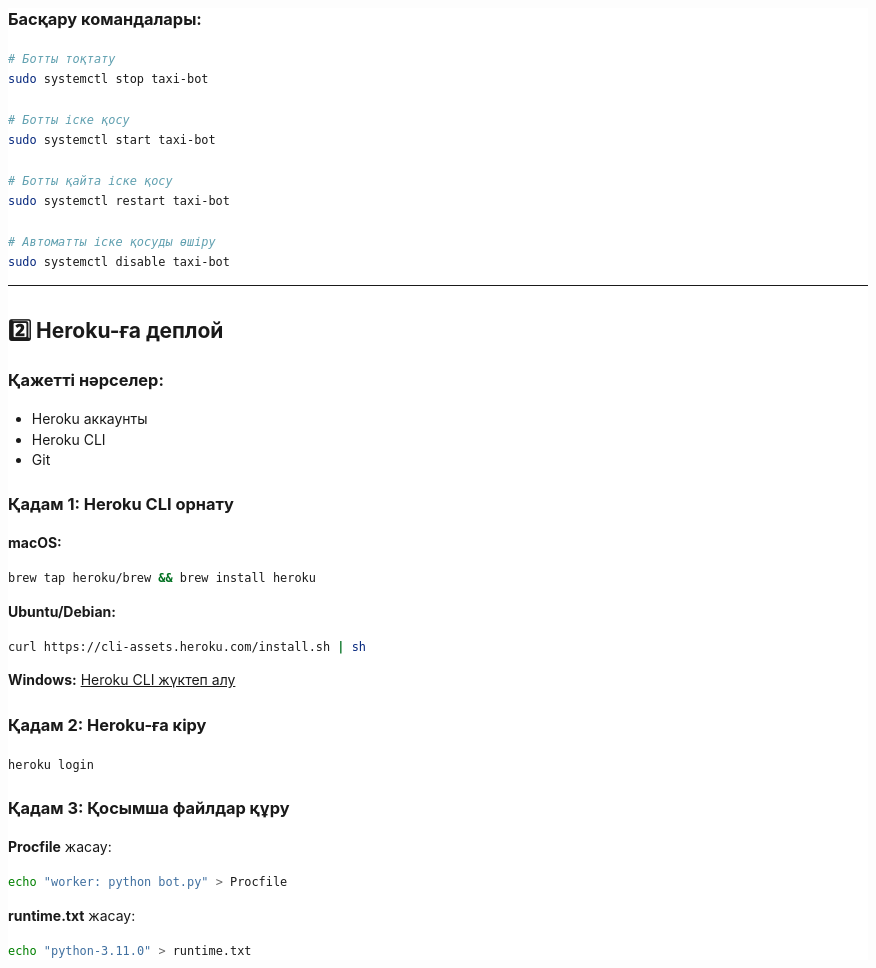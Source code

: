 ### Басқару командалары:

```bash
# Ботты тоқтату
sudo systemctl stop taxi-bot

# Ботты іске қосу
sudo systemctl start taxi-bot

# Ботты қайта іске қосу
sudo systemctl restart taxi-bot

# Автоматты іске қосуды өшіру
sudo systemctl disable taxi-bot
```

---

## 2️⃣ Heroku-ға деплой

### Қажетті нәрселер:
- Heroku аккаунты
- Heroku CLI
- Git

### Қадам 1: Heroku CLI орнату

**macOS:**
```bash
brew tap heroku/brew && brew install heroku
```

**Ubuntu/Debian:**
```bash
curl https://cli-assets.heroku.com/install.sh | sh
```

**Windows:**
[Heroku CLI жүктеп алу](https://devcenter.heroku.com/articles/heroku-cli)

### Қадам 2: Heroku-ға кіру

```bash
heroku login
```

### Қадам 3: Қосымша файлдар құру

**Procfile** жасау:
```bash
echo "worker: python bot.py" > Procfile
```

**runtime.txt** жасау:
```bash
echo "python-3.11.0" > runtime.txt
```
